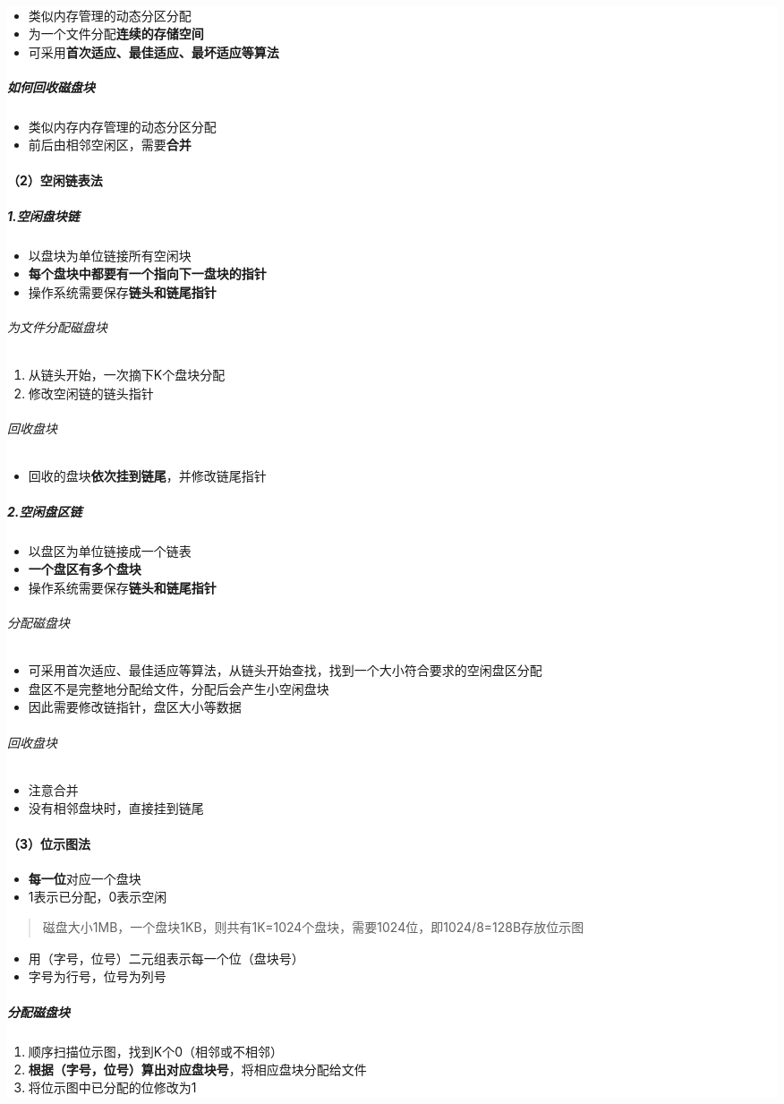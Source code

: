 + 类似内存管理的动态分区分配
+ 为一个文件分配**连续的存储空间**
+ 可采用**首次适应、最佳适应、最坏适应等算法**

##### 如何回收磁盘块

+ 类似内存内存管理的动态分区分配
+ 前后由相邻空闲区，需要**合并**

#### （2）空闲链表法

##### 1.空闲盘块链

+ 以盘块为单位链接所有空闲块
+ **每个盘块中都要有一个指向下一盘块的指针**
+ 操作系统需要保存**链头和链尾指针**

###### 为文件分配磁盘块

1. 从链头开始，一次摘下K个盘块分配
2. 修改空闲链的链头指针

###### 回收盘块

+ 回收的盘块**依次挂到链尾**，并修改链尾指针

##### 2.空闲盘区链

+ 以盘区为单位链接成一个链表
+ **一个盘区有多个盘块**
+ 操作系统需要保存**链头和链尾指针**

###### 分配磁盘块

+ 可采用首次适应、最佳适应等算法，从链头开始查找，找到一个大小符合要求的空闲盘区分配
+ 盘区不是完整地分配给文件，分配后会产生小空闲盘块
+ 因此需要修改链指针，盘区大小等数据

###### 回收盘块

+ 注意合并
+ 没有相邻盘块时，直接挂到链尾

#### （3）位示图法

+ **每一位**对应一个盘块
+ 1表示已分配，0表示空闲

> 磁盘大小1MB，一个盘块1KB，则共有1K=1024个盘块，需要1024位，即1024/8=128B存放位示图

+ 用（字号，位号）二元组表示每一个位（盘块号）
+ 字号为行号，位号为列号

##### 分配磁盘块

1. 顺序扫描位示图，找到K个0（相邻或不相邻）
2. **根据（字号，位号）算出对应盘块号**，将相应盘块分配给文件
3. 将位示图中已分配的位修改为1
